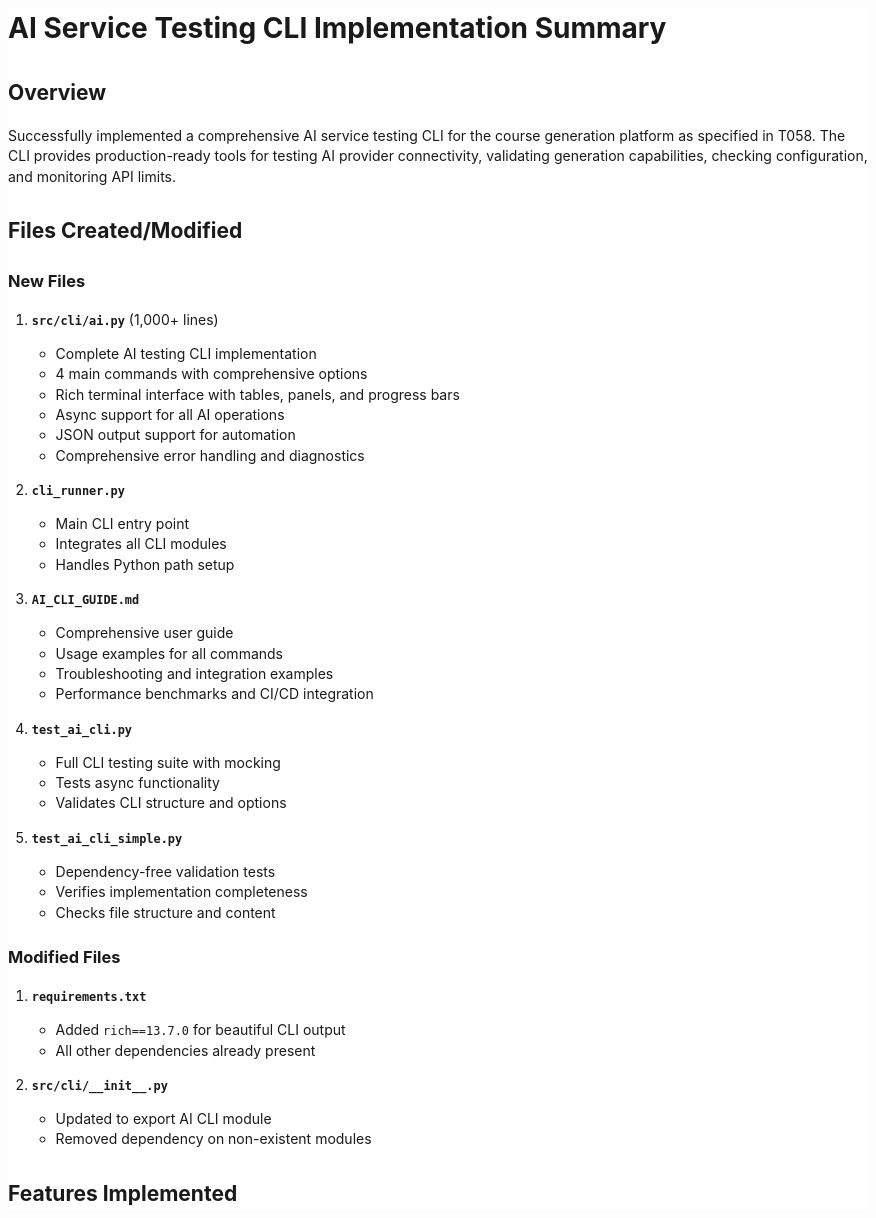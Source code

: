 # AI Service Testing CLI Implementation Summary

## Overview

Successfully implemented a comprehensive AI service testing CLI for the course generation platform as specified in T058. The CLI provides production-ready tools for testing AI provider connectivity, validating generation capabilities, checking configuration, and monitoring API limits.

## Files Created/Modified

### New Files

1. **`src/cli/ai.py`** (1,000+ lines)
   - Complete AI testing CLI implementation
   - 4 main commands with comprehensive options
   - Rich terminal interface with tables, panels, and progress bars
   - Async support for all AI operations
   - JSON output support for automation
   - Comprehensive error handling and diagnostics

2. **`cli_runner.py`**
   - Main CLI entry point
   - Integrates all CLI modules
   - Handles Python path setup

3. **`AI_CLI_GUIDE.md`**
   - Comprehensive user guide
   - Usage examples for all commands
   - Troubleshooting and integration examples
   - Performance benchmarks and CI/CD integration

4. **`test_ai_cli.py`**
   - Full CLI testing suite with mocking
   - Tests async functionality
   - Validates CLI structure and options

5. **`test_ai_cli_simple.py`**
   - Dependency-free validation tests
   - Verifies implementation completeness
   - Checks file structure and content

### Modified Files

1. **`requirements.txt`**
   - Added `rich==13.7.0` for beautiful CLI output
   - All other dependencies already present

2. **`src/cli/__init__.py`**
   - Updated to export AI CLI module
   - Removed dependency on non-existent modules

## Features Implemented
